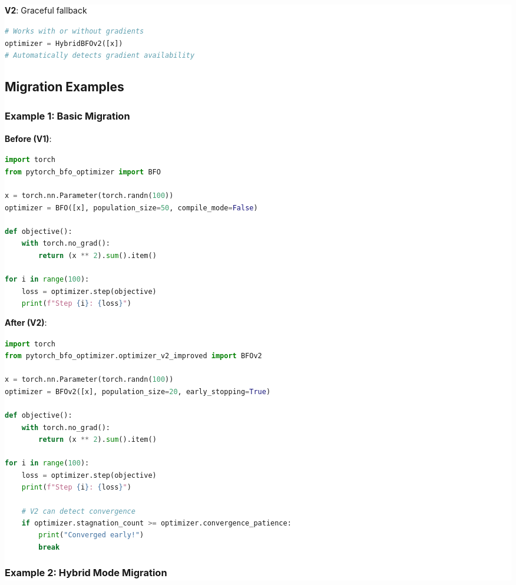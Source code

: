 **V2**: Graceful fallback
```python
# Works with or without gradients
optimizer = HybridBFOv2([x])
# Automatically detects gradient availability
```

## Migration Examples

### Example 1: Basic Migration

**Before (V1)**:
```python
import torch
from pytorch_bfo_optimizer import BFO

x = torch.nn.Parameter(torch.randn(100))
optimizer = BFO([x], population_size=50, compile_mode=False)

def objective():
    with torch.no_grad():
        return (x ** 2).sum().item()

for i in range(100):
    loss = optimizer.step(objective)
    print(f"Step {i}: {loss}")
```

**After (V2)**:
```python
import torch
from pytorch_bfo_optimizer.optimizer_v2_improved import BFOv2

x = torch.nn.Parameter(torch.randn(100))
optimizer = BFOv2([x], population_size=20, early_stopping=True)

def objective():
    with torch.no_grad():
        return (x ** 2).sum().item()

for i in range(100):
    loss = optimizer.step(objective)
    print(f"Step {i}: {loss}")
    
    # V2 can detect convergence
    if optimizer.stagnation_count >= optimizer.convergence_patience:
        print("Converged early!")
        break
```

### Example 2: Hybrid Mode Migration
